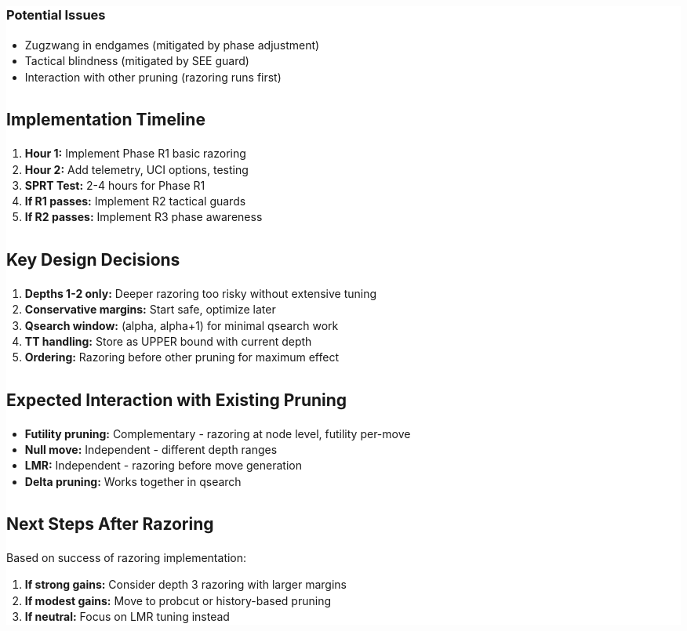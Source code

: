 ### Potential Issues
- Zugzwang in endgames (mitigated by phase adjustment)
- Tactical blindness (mitigated by SEE guard)
- Interaction with other pruning (razoring runs first)

## Implementation Timeline

1. **Hour 1:** Implement Phase R1 basic razoring
2. **Hour 2:** Add telemetry, UCI options, testing
3. **SPRT Test:** 2-4 hours for Phase R1
4. **If R1 passes:** Implement R2 tactical guards
5. **If R2 passes:** Implement R3 phase awareness

## Key Design Decisions

1. **Depths 1-2 only:** Deeper razoring too risky without extensive tuning
2. **Conservative margins:** Start safe, optimize later
3. **Qsearch window:** (alpha, alpha+1) for minimal qsearch work
4. **TT handling:** Store as UPPER bound with current depth
5. **Ordering:** Razoring before other pruning for maximum effect

## Expected Interaction with Existing Pruning

- **Futility pruning:** Complementary - razoring at node level, futility per-move
- **Null move:** Independent - different depth ranges
- **LMR:** Independent - razoring before move generation
- **Delta pruning:** Works together in qsearch

## Next Steps After Razoring

Based on success of razoring implementation:
1. **If strong gains:** Consider depth 3 razoring with larger margins
2. **If modest gains:** Move to probcut or history-based pruning
3. **If neutral:** Focus on LMR tuning instead